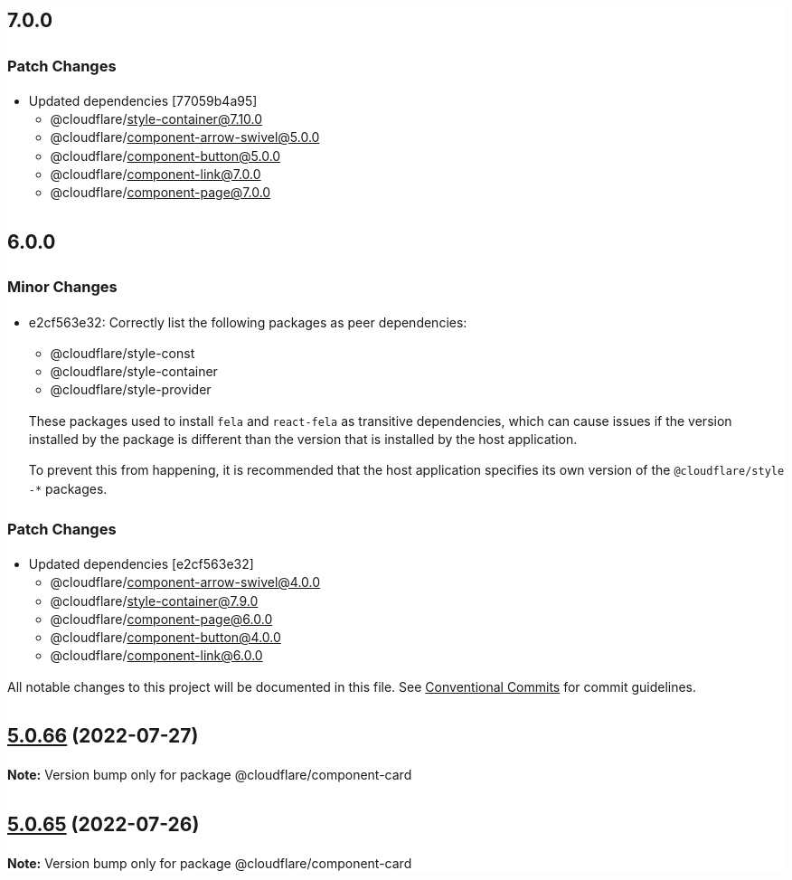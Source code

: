 ## 7.0.0

### Patch Changes

- Updated dependencies [77059b4a95]
  - @cloudflare/style-container@7.10.0
  - @cloudflare/component-arrow-swivel@5.0.0
  - @cloudflare/component-button@5.0.0
  - @cloudflare/component-link@7.0.0
  - @cloudflare/component-page@7.0.0

## 6.0.0

### Minor Changes

- e2cf563e32: Correctly list the following packages as peer dependencies:

  - @cloudflare/style-const
  - @cloudflare/style-container
  - @cloudflare/style-provider

  These packages used to install `fela` and `react-fela` as transitive dependencies, which can cause issues if the version installed by the package is different than the version that is installed by the host application.

  To prevent this from happening, it is recommended that the host application specifies its own version of the `@cloudflare/style-*` packages.

### Patch Changes

- Updated dependencies [e2cf563e32]
  - @cloudflare/component-arrow-swivel@4.0.0
  - @cloudflare/style-container@7.9.0
  - @cloudflare/component-page@6.0.0
  - @cloudflare/component-button@4.0.0
  - @cloudflare/component-link@6.0.0

All notable changes to this project will be documented in this file.
See [Conventional Commits](https://conventionalcommits.org) for commit guidelines.

## [5.0.66](http://stash.cfops.it:7999/fe/stratus/compare/@cloudflare/component-card@5.0.65...@cloudflare/component-card@5.0.66) (2022-07-27)

**Note:** Version bump only for package @cloudflare/component-card

## [5.0.65](http://stash.cfops.it:7999/fe/stratus/compare/@cloudflare/component-card@5.0.64...@cloudflare/component-card@5.0.65) (2022-07-26)

**Note:** Version bump only for package @cloudflare/component-card
